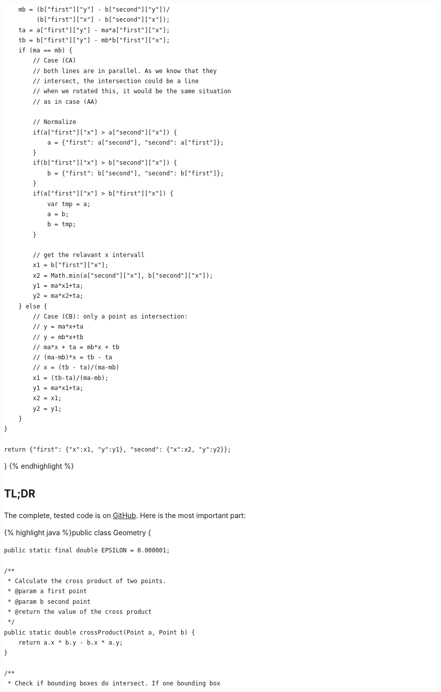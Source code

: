         mb = (b["first"]["y"] - b["second"]["y"])/
             (b["first"]["x"] - b["second"]["x"]);
        ta = a["first"]["y"] - ma*a["first"]["x"];
        tb = b["first"]["y"] - mb*b["first"]["x"];
        if (ma == mb) {
            // Case (CA)
            // both lines are in parallel. As we know that they 
            // intersect, the intersection could be a line
            // when we rotated this, it would be the same situation 
            // as in case (AA)

            // Normalize
            if(a["first"]["x"] > a["second"]["x"]) {
                a = {"first": a["second"], "second": a["first"]};
            }
            if(b["first"]["x"] > b["second"]["x"]) {
                b = {"first": b["second"], "second": b["first"]};
            }
            if(a["first"]["x"] > b["first"]["x"]) {
                var tmp = a;
                a = b;
                b = tmp;
            }

            // get the relavant x intervall
            x1 = b["first"]["x"];
            x2 = Math.min(a["second"]["x"], b["second"]["x"]);
            y1 = ma*x1+ta;
            y2 = ma*x2+ta;
        } else {
            // Case (CB): only a point as intersection:
            // y = ma*x+ta
            // y = mb*x+tb
            // ma*x + ta = mb*x + tb
            // (ma-mb)*x = tb - ta
            // x = (tb - ta)/(ma-mb)
            x1 = (tb-ta)/(ma-mb);
            y1 = ma*x1+ta;
            x2 = x1;
            y2 = y1;
        }
    }

    return {"first": {"x":x1, "y":y1}, "second": {"x":x2, "y":y2}};
}
{% endhighlight %}

<h2>TL;DR</h2>
The complete, tested code is on <a href="https://github.com/MartinThoma/algorithms/tree/master/crossingLineCheck/Geometry/src">GitHub</a>. Here is the most important part:

{% highlight java %}public class Geometry {

    public static final double EPSILON = 0.000001;

    /**
     * Calculate the cross product of two points.
     * @param a first point
     * @param b second point
     * @return the value of the cross product
     */
    public static double crossProduct(Point a, Point b) {
        return a.x * b.y - b.x * a.y;
    }

    /**
     * Check if bounding boxes do intersect. If one bounding box